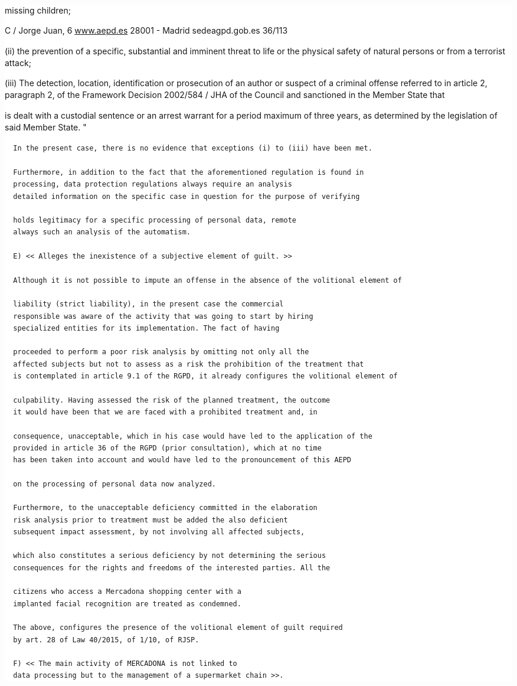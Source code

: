 missing children;

C / Jorge Juan, 6 www.aepd.es
28001 - Madrid sedeagpd.gob.es 36/113

(ii) the prevention of a specific, substantial and imminent threat to life or
the physical safety of natural persons or from a terrorist attack;

(iii) The detection, location, identification or prosecution of an author or
suspect of a criminal offense referred to in article 2, paragraph 2, of the
Framework Decision 2002/584 / JHA of the Council and sanctioned in the Member State that

is dealt with a custodial sentence or an arrest warrant for a period
maximum of three years, as determined by the legislation of said Member State. "

      In the present case, there is no evidence that exceptions (i) to (iii) have been met.

      Furthermore, in addition to the fact that the aforementioned regulation is found in
      processing, data protection regulations always require an analysis
      detailed information on the specific case in question for the purpose of verifying

      holds legitimacy for a specific processing of personal data, remote
      always such an analysis of the automatism.

      E) << Alleges the inexistence of a subjective element of guilt. >>

      Although it is not possible to impute an offense in the absence of the volitional element of

      liability (strict liability), in the present case the commercial
      responsible was aware of the activity that was going to start by hiring
      specialized entities for its implementation. The fact of having

      proceeded to perform a poor risk analysis by omitting not only all the
      affected subjects but not to assess as a risk the prohibition of the treatment that
      is contemplated in article 9.1 of the RGPD, it already configures the volitional element of

      culpability. Having assessed the risk of the planned treatment, the outcome
      it would have been that we are faced with a prohibited treatment and, in

      consequence, unacceptable, which in his case would have led to the application of the
      provided in article 36 of the RGPD (prior consultation), which at no time
      has been taken into account and would have led to the pronouncement of this AEPD

      on the processing of personal data now analyzed.

      Furthermore, to the unacceptable deficiency committed in the elaboration
      risk analysis prior to treatment must be added the also deficient
      subsequent impact assessment, by not involving all affected subjects,

      which also constitutes a serious deficiency by not determining the serious
      consequences for the rights and freedoms of the interested parties. All the

      citizens who access a Mercadona shopping center with a
      implanted facial recognition are treated as condemned.

      The above, configures the presence of the volitional element of guilt required
      by art. 28 of Law 40/2015, of 1/10, of RJSP.

      F) << The main activity of MERCADONA is not linked to
      data processing but to the management of a supermarket chain >>.
